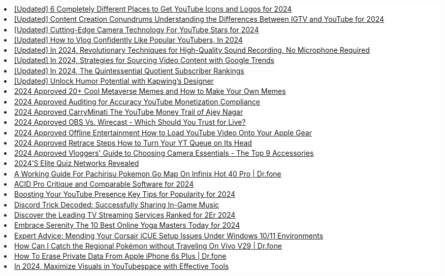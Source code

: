 <li><a href="https://youtube-zero.techidaily.com/ed-6-completely-different-places-to-get-youtube-icons-and-logos-for-2024/"><u>[Updated] 6 Completely Different Places to Get YouTube Icons and Logos for 2024</u></a></li>
<li><a href="https://youtube-zero.techidaily.com/ed-content-creation-conundrums-understanding-the-differences-between-igtv-and-youtube-for-2024/"><u>[Updated] Content Creation Conundrums  Understanding the Differences Between IGTV and YouTube for 2024</u></a></li>
<li><a href="https://youtube-zero.techidaily.com/ed-cutting-edge-camera-technology-for-youtube-stars-for-2024/"><u>[Updated] Cutting-Edge Camera Technology For YouTube Stars for 2024</u></a></li>
<li><a href="https://youtube-zero.techidaily.com/ed-how-to-vlog-confidently-like-popular-youtubers-in-2024/"><u>[Updated] How to Vlog Confidently Like Popular YouTubers, In 2024</u></a></li>
<li><a href="https://youtube-zero.techidaily.com/ed-in-2024-revolutionary-techniques-for-high-quality-sound-recording-no-microphone-required/"><u>[Updated] In 2024, Revolutionary Techniques for High-Quality Sound Recording, No Microphone Required</u></a></li>
<li><a href="https://youtube-zero.techidaily.com/ed-in-2024-strategies-for-sourcing-video-content-with-google-trends/"><u>[Updated] In 2024, Strategies for Sourcing Video Content with Google Trends</u></a></li>
<li><a href="https://youtube-zero.techidaily.com/ed-in-2024-the-quintessential-quotient-subscriber-rankings/"><u>[Updated] In 2024, The Quintessential Quotient  Subscriber Rankings</u></a></li>
<li><a href="https://some-skills.techidaily.com/updated-unlock-humor-potential-with-kapwings-designer/"><u>[Updated] Unlock Humor Potential with Kapwing’s Designer</u></a></li>
<li><a href="https://fox-boxes.techidaily.com/2024-approved-20plus-cool-metaverse-memes-and-how-to-make-your-own-memes/"><u>2024 Approved  20+ Cool Metaverse Memes and How to Make Your Own Memes</u></a></li>
<li><a href="https://youtube-zero.techidaily.com/approved-auditing-for-accuracy-youtube-monetization-compliance/"><u>2024 Approved  Auditing for Accuracy  YouTube Monetization Compliance</u></a></li>
<li><a href="https://youtube-zero.techidaily.com/approved-carryminati-the-youtube-money-trail-of-ajey-nagar/"><u>2024 Approved  CarryMinati  The YouTube Money Trail of Ajey Nagar</u></a></li>
<li><a href="https://extra-support.techidaily.com/2024-approved-obs-vs-wirecast-which-should-you-trust-for-live/"><u>2024 Approved  OBS Vs. Wirecast - Which Should You Trust for Live?</u></a></li>
<li><a href="https://youtube-zero.techidaily.com/approved-offline-entertainment-how-to-load-youtube-video-onto-your-apple-gear/"><u>2024 Approved  Offline Entertainment  How to Load YouTube Video Onto Your Apple Gear</u></a></li>
<li><a href="https://youtube-zero.techidaily.com/approved-retrace-steps-how-to-turn-your-yt-queue-on-its-head/"><u>2024 Approved  Retrace Steps  How to Turn Your YT Queue on Its Head</u></a></li>
<li><a href="https://youtube-zero.techidaily.com/approved-vloggers-guide-to-choosing-camera-essentials-the-top-9-accessories/"><u>2024 Approved  Vloggers' Guide to Choosing Camera Essentials - The Top 9 Accessories</u></a></li>
<li><a href="https://fox-boxes.techidaily.com/2024s-elite-quiz-networks-revealed/"><u>2024’S Elite Quiz Networks Revealed</u></a></li>
<li><a href="https://android-pokemon-go.techidaily.com/a-working-guide-for-pachirisu-pokemon-go-map-on-infinix-hot-40-pro-drfone-by-drfone-virtual-android/"><u>A Working Guide For Pachirisu Pokemon Go Map On Infinix Hot 40 Pro | Dr.fone</u></a></li>
<li><a href="https://extra-information.techidaily.com/acid-pro-critique-and-comparable-software-for-2024/"><u>ACID Pro  Critique and Comparable Software for 2024</u></a></li>
<li><a href="https://youtube-zero.techidaily.com/ing-your-youtube-presence-key-tips-for-popularity-for-2024/"><u>Boosting Your YouTube Presence  Key Tips for Popularity for 2024</u></a></li>
<li><a href="https://sound-issues.techidaily.com/discord-trick-decoded-successfully-sharing-in-game-music/"><u>Discord Trick Decoded: Successfully Sharing In-Game Music</u></a></li>
<li><a href="https://tech-recovery.techidaily.com/discover-the-leading-tv-streaming-services-ranked-for-2er-2024/"><u>Discover the Leading TV Streaming Services Ranked for 2Er 2024</u></a></li>
<li><a href="https://youtube-zero.techidaily.com/ce-serenity-the-10-best-online-yoga-masters-today-for-2024/"><u>Embrace Serenity  The 10 Best Online Yoga Masters Today for 2024</u></a></li>
<li><a href="https://program-issues.techidaily.com/expert-advice-mending-your-corsair-icue-setup-issues-under-windows-1011-environments/"><u>Expert Advice: Mending Your Corsair iCUE Setup Issues Under Windows 10/11 Environments</u></a></li>
<li><a href="https://change-location.techidaily.com/how-can-i-catch-the-regional-pokemon-without-traveling-on-vivo-v29-drfone-by-drfone-virtual-android/"><u>How Can I Catch the Regional Pokémon without Traveling On Vivo V29 | Dr.fone</u></a></li>
<li><a href="https://techidaily.com/how-to-erase-private-data-from-apple-iphone-6s-plus-drfone-by-drfone-ios-full-data-eraser-ios-full-data-eraser/"><u>How To Erase Private Data From Apple iPhone 6s Plus | Dr.fone</u></a></li>
<li><a href="https://youtube-zero.techidaily.com/24-maximize-visuals-in-youtubespace-with-effective-tools/"><u>In 2024, Maximize Visuals in YouTubespace with Effective Tools</u></a></li>